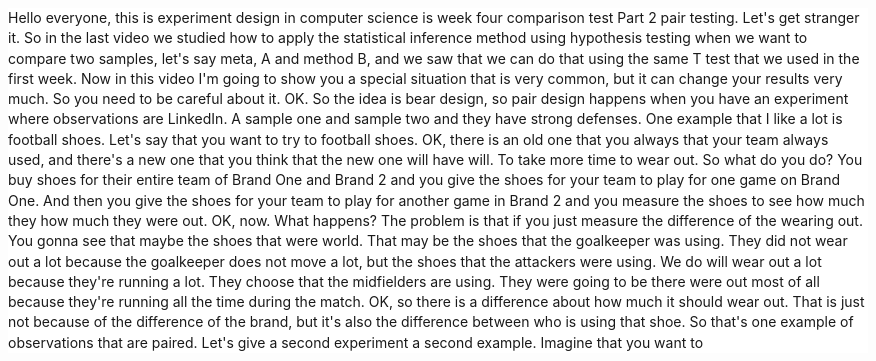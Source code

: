 Hello everyone, this is experiment
design in computer science is week four
comparison test Part 2 pair testing.
Let's get stranger it.
So in the last video we studied how
to apply the statistical inference
method using hypothesis testing
when we want to compare two samples,
let's say meta, A and method B,
and we saw that we can do that using the
same T test that we used in the first week.
Now in this video I'm going to show you
a special situation that is very common,
but it can change your results very much.
So you need to be careful about it.
OK. So the idea is bear design,
so pair design happens when you have an
experiment where observations are LinkedIn.
A sample one and sample two
and they have strong defenses.
One example that I like a lot
is football shoes.
Let's say that you want to
try to football shoes.
OK, there is an old one that you
always that your team always used,
and there's a new one that you think
that the new one will have will.
To take more time to wear out.
So what do you do?
You buy shoes for their entire
team of Brand One and Brand 2 and
you give the shoes for your team
to play for one game on Brand One.
And then you give the shoes for your
team to play for another game in Brand
2 and you measure the shoes to see
how much they how much they were out.
OK, now.
What happens? The problem is that if you just
measure the difference of the wearing out.
You gonna see that maybe the shoes
that were world. That may be the
shoes that the goalkeeper was using.
They did not wear out a lot because
the goalkeeper does not move a lot,
but the shoes that the attackers were using.
We do will wear out a lot
because they're running a lot.
They choose that the midfielders are using.
They were going to be there were out
most of all because they're running
all the time during the match.
OK, so there is a difference
about how much it should wear out.
That is just not because of
the difference of the brand,
but it's also the difference
between who is using that shoe.
So that's one example of
observations that are paired.
Let's give a second
experiment a second example.
Imagine that you want to